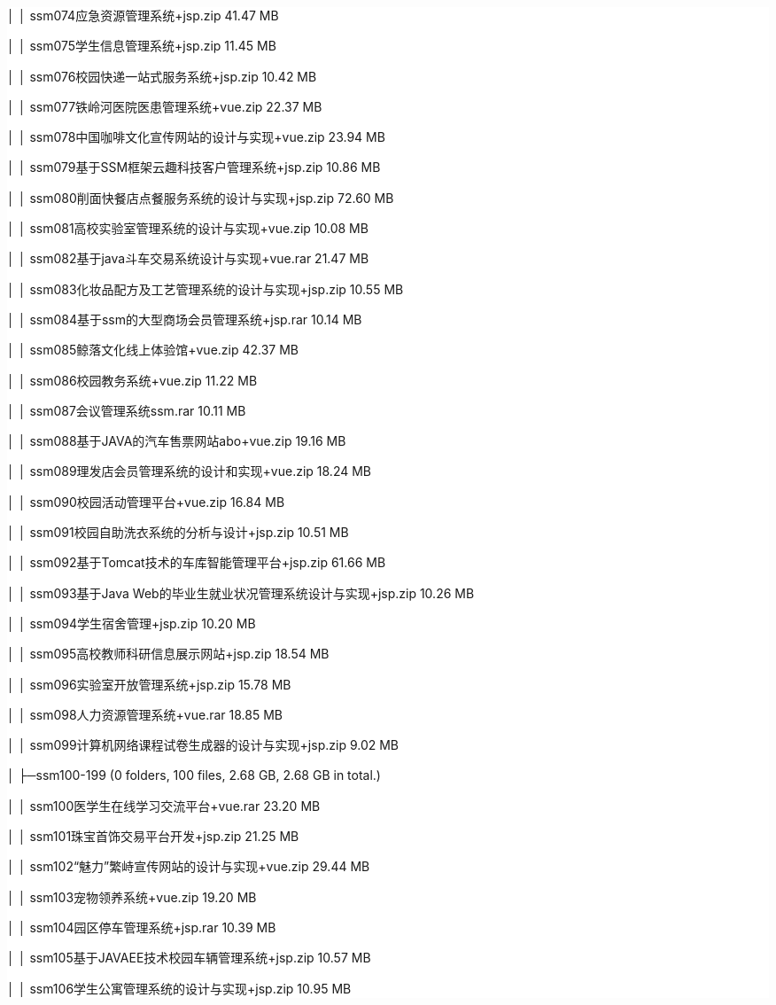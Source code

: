 │ │   ssm074应急资源管理系统+jsp.zip	41.47 MB

│ │   ssm075学生信息管理系统+jsp.zip	11.45 MB

│ │   ssm076校园快递一站式服务系统+jsp.zip	10.42 MB

│ │   ssm077铁岭河医院医患管理系统+vue.zip	22.37 MB

│ │   ssm078中国咖啡文化宣传网站的设计与实现+vue.zip	23.94 MB

│ │   ssm079基于SSM框架云趣科技客户管理系统+jsp.zip	10.86 MB

│ │   ssm080削面快餐店点餐服务系统的设计与实现+jsp.zip	72.60 MB

│ │   ssm081高校实验室管理系统的设计与实现+vue.zip	10.08 MB

│ │   ssm082基于java斗车交易系统设计与实现+vue.rar	21.47 MB

│ │   ssm083化妆品配方及工艺管理系统的设计与实现+jsp.zip	10.55 MB

│ │   ssm084基于ssm的大型商场会员管理系统+jsp.rar	10.14 MB

│ │   ssm085鲸落文化线上体验馆+vue.zip	42.37 MB

│ │   ssm086校园教务系统+vue.zip	11.22 MB

│ │   ssm087会议管理系统ssm.rar	10.11 MB

│ │   ssm088基于JAVA的汽车售票网站abo+vue.zip	19.16 MB

│ │   ssm089理发店会员管理系统的设计和实现+vue.zip	18.24 MB

│ │   ssm090校园活动管理平台+vue.zip	16.84 MB

│ │   ssm091校园自助洗衣系统的分析与设计+jsp.zip	10.51 MB

│ │   ssm092基于Tomcat技术的车库智能管理平台+jsp.zip	61.66 MB

│ │   ssm093基于Java Web的毕业生就业状况管理系统设计与实现+jsp.zip	10.26 MB

│ │   ssm094学生宿舍管理+jsp.zip	10.20 MB

│ │   ssm095高校教师科研信息展示网站+jsp.zip	18.54 MB

│ │   ssm096实验室开放管理系统+jsp.zip	15.78 MB

│ │   ssm098人力资源管理系统+vue.rar	18.85 MB

│ │   ssm099计算机网络课程试卷生成器的设计与实现+jsp.zip	9.02 MB

│ ├─ssm100-199	(0 folders, 100 files, 2.68 GB, 2.68 GB in total.)

│ │   ssm100医学生在线学习交流平台+vue.rar	23.20 MB

│ │   ssm101珠宝首饰交易平台开发+jsp.zip	21.25 MB

│ │   ssm102“魅力”繁峙宣传网站的设计与实现+vue.zip	29.44 MB

│ │   ssm103宠物领养系统+vue.zip	19.20 MB

│ │   ssm104园区停车管理系统+jsp.rar	10.39 MB

│ │   ssm105基于JAVAEE技术校园车辆管理系统+jsp.zip	10.57 MB

│ │   ssm106学生公寓管理系统的设计与实现+jsp.zip	10.95 MB
